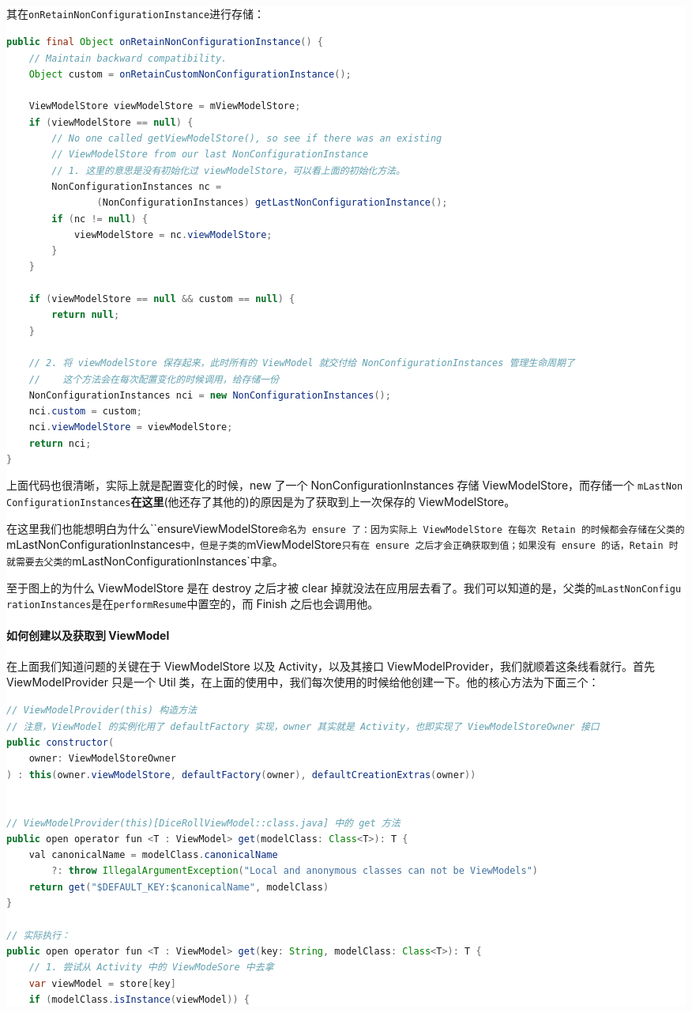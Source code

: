 其在`onRetainNonConfigurationInstance`进行存储：

```java
public final Object onRetainNonConfigurationInstance() {
    // Maintain backward compatibility.
    Object custom = onRetainCustomNonConfigurationInstance();

    ViewModelStore viewModelStore = mViewModelStore;
    if (viewModelStore == null) {
        // No one called getViewModelStore(), so see if there was an existing
        // ViewModelStore from our last NonConfigurationInstance
      	// 1. 这里的意思是没有初始化过 viewModelStore，可以看上面的初始化方法。
        NonConfigurationInstances nc =
                (NonConfigurationInstances) getLastNonConfigurationInstance();
        if (nc != null) {
            viewModelStore = nc.viewModelStore;
        }
    }

    if (viewModelStore == null && custom == null) {
        return null;
    }
		
  	// 2. 将 viewModelStore 保存起来，此时所有的 ViewModel 就交付给 NonConfigurationInstances 管理生命周期了
  	//    这个方法会在每次配置变化的时候调用，给存储一份
    NonConfigurationInstances nci = new NonConfigurationInstances();
    nci.custom = custom;
    nci.viewModelStore = viewModelStore;
    return nci;
}
```

上面代码也很清晰，实际上就是配置变化的时候，new 了一个 NonConfigurationInstances 存储 ViewModelStore，而存储一个 `mLastNonConfigurationInstances`**在这里**(他还存了其他的)的原因是为了获取到上一次保存的 ViewModelStore。

在这里我们也能想明白为什么``ensureViewModelStore`命名为 ensure 了：因为实际上 ViewModelStore 在每次 Retain 的时候都会存储在父类的`mLastNonConfigurationInstances`中，但是子类的`mViewModelStore`只有在 ensure 之后才会正确获取到值；如果没有 ensure 的话，Retain 时就需要去父类的`mLastNonConfigurationInstances`中拿。

至于图上的为什么 ViewModelStore 是在 destroy 之后才被 clear 掉就没法在应用层去看了。我们可以知道的是，父类的`mLastNonConfigurationInstances`是在`performResume`中置空的，而 Finish 之后也会调用他。

#### 如何创建以及获取到 ViewModel

在上面我们知道问题的关键在于 ViewModelStore 以及 Activity，以及其接口 ViewModelProvider，我们就顺着这条线看就行。首先 ViewModelProvider 只是一个 Util 类，在上面的使用中，我们每次使用的时候给他创建一下。他的核心方法为下面三个：

```java
// ViewModelProvider(this) 构造方法
// 注意，ViewModel 的实例化用了 defaultFactory 实现，owner 其实就是 Activity，也即实现了 ViewModelStoreOwner 接口
public constructor(
    owner: ViewModelStoreOwner
) : this(owner.viewModelStore, defaultFactory(owner), defaultCreationExtras(owner))


// ViewModelProvider(this)[DiceRollViewModel::class.java] 中的 get 方法
public open operator fun <T : ViewModel> get(modelClass: Class<T>): T {
    val canonicalName = modelClass.canonicalName
        ?: throw IllegalArgumentException("Local and anonymous classes can not be ViewModels")
    return get("$DEFAULT_KEY:$canonicalName", modelClass)
}

// 实际执行：
public open operator fun <T : ViewModel> get(key: String, modelClass: Class<T>): T {
  	// 1. 尝试从 Activity 中的 ViewModeSore 中去拿
    var viewModel = store[key]
    if (modelClass.isInstance(viewModel)) {
```